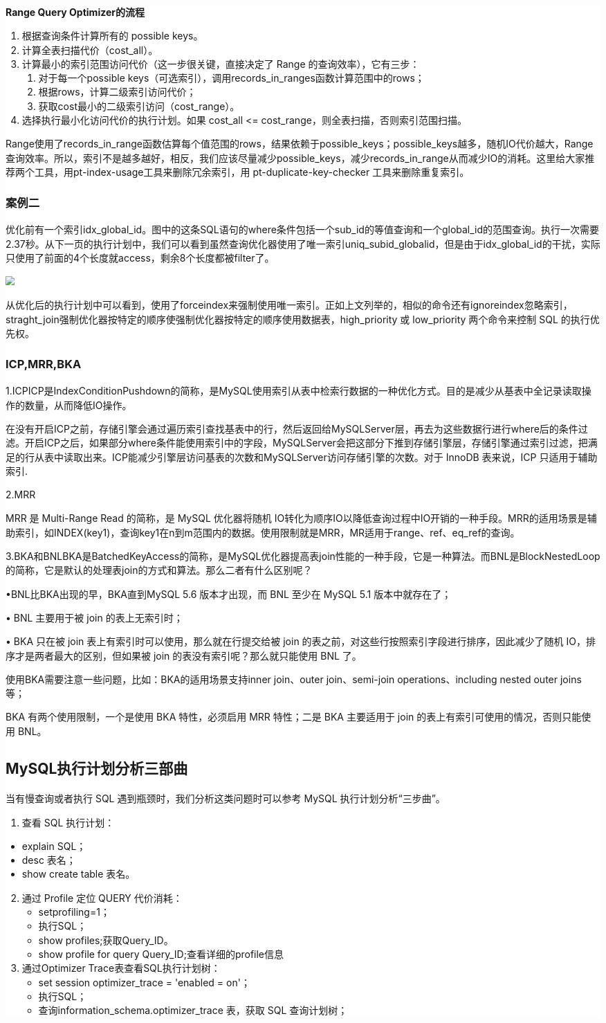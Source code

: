 **Range Query Optimizer的流程**

1. 根据查询条件计算所有的 possible keys。
2. 计算全表扫描代价（cost_all）。
3. 计算最小的索引范围访问代价（这一步很关键，直接决定了 Range 的查询效率），它有三步：
   1. 对于每一个possible keys（可选索引），调用records_in_ranges函数计算范围中的rows；
   2. 根据rows，计算二级索引访问代价；
   3. 获取cost最小的二级索引访问（cost_range）。
4. 选择执行最小化访问代价的执行计划。如果 cost_all <= cost_range，则全表扫描，否则索引范围扫描。

Range使用了records_in_range函数估算每个值范围的rows，结果依赖于possible_keys；possible_keys越多，随机IO代价越大，Range查询效率。所以，索引不是越多越好，相反，我们应该尽量减少possible_keys，减少records_in_range从而减少IO的消耗。这里给大家推荐两个工具，用pt-index-usage工具来删除冗余索引，用 pt-duplicate-key-checker 工具来删除重复索引。

### 案例二

优化前有一个索引idx_global_id。图中的这条SQL语句的where条件包括一个sub_id的等值查询和一个global_id的范围查询。执行一次需要2.37秒。从下一页的执行计划中，我们可以看到虽然查询优化器使用了唯一索引uniq_subid_globalid，但是由于idx_global_id的干扰，实际只使用了前面的4个长度就access，剩余8个长度都被filter了。

<img src="C:\Users\吕明辉\AppData\Roaming\Typora\typora-user-images\查询优化.png" style="zoom:80%;" />

从优化后的执行计划中可以看到，使用了forceindex来强制使用唯一索引。正如上文列举的，相似的命令还有ignoreindex忽略索引，straght_join强制优化器按特定的顺序使强制优化器按特定的顺序使用数据表，high_priority 或 low_priority 两个命令来控制 SQL 的执行优先权。

### ICP,MRR,BKA

1.ICPICP是IndexConditionPushdown的简称，是MySQL使用索引从表中检索行数据的一种优化方式。目的是减少从基表中全记录读取操作的数量，从而降低IO操作。

在没有开启ICP之前，存储引擎会通过遍历索引查找基表中的行，然后返回给MySQLServer层，再去为这些数据行进行where后的条件过滤。开启ICP之后，如果部分where条件能使用索引中的字段，MySQLServer会把这部分下推到存储引擎层，存储引擎通过索引过滤，把满足的行从表中读取出来。ICP能减少引擎层访问基表的次数和MySQLServer访问存储引擎的次数。对于 InnoDB 表来说，ICP 只适用于辅助索引.

2.MRR

MRR 是 Multi-Range Read 的简称，是 MySQL 优化器将随机 IO转化为顺序IO以降低查询过程中IO开销的一种手段。MRR的适用场景是辅助索引，如INDEX(key1)，查询key1在n到m范围内的数据。使用限制就是MRR，MR适用于range、ref、eq_ref的查询。

3.BKA和BNLBKA是BatchedKeyAccess的简称，是MySQL优化器提高表join性能的一种手段，它是一种算法。而BNL是BlockNestedLoop的简称，它是默认的处理表join的方式和算法。那么二者有什么区别呢？

•BNL比BKA出现的早，BKA直到MySQL 5.6 版本才出现，而 BNL 至少在 MySQL 5.1 版本中就存在了；

• BNL 主要用于被 join 的表上无索引时；

• BKA 只在被 join 表上有索引时可以使用，那么就在行提交给被 join 的表之前，对这些行按照索引字段进行排序，因此减少了随机 IO，排序才是两者最大的区别，但如果被 join 的表没有索引呢？那么就只能使用 BNL 了。

使用BKA需要注意一些问题，比如：BKA的适用场景支持inner join、outer join、semi-join operations、including nested outer joins等；

BKA 有两个使用限制，一个是使用 BKA 特性，必须启用 MRR 特性；二是 BKA 主要适用于 join 的表上有索引可使用的情况，否则只能使用 BNL。

## MySQL执行计划分析三部曲

当有慢查询或者执行 SQL 遇到瓶颈时，我们分析这类问题时可以参考 MySQL 执行计划分析“三步曲”。

1.  查看 SQL 执行计划：
   * explain SQL；
   * desc 表名；
   * show create table 表名。
2. 通过 Profile 定位 QUERY 代价消耗：
   * setprofiling=1；
   * 执行SQL；
   * show profiles;获取Query_ID。
   * show profile for query Query_ID;查看详细的profile信息
3. 通过Optimizer Trace表查看SQL执行计划树：
   * set session optimizer_trace = 'enabled = on'；
   * 执行SQL；
   * 查询information_schema.optimizer_trace 表，获取 SQL 查询计划树；